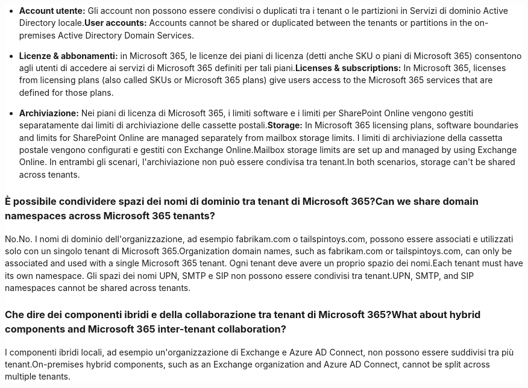 - <span data-ttu-id="63486-223">**Account utente:** Gli account non possono essere condivisi o duplicati tra i tenant o le partizioni in Servizi di dominio Active Directory locale.</span><span class="sxs-lookup"><span data-stu-id="63486-223">**User accounts:** Accounts cannot be shared or duplicated between the tenants or partitions in the on-premises Active Directory Domain Services.</span></span> 
    
- <span data-ttu-id="63486-224">**Licenze &amp; abbonamenti:** in Microsoft 365, le licenze dei piani di licenza (detti anche SKU o piani di Microsoft 365) consentono agli utenti di accedere ai servizi di Microsoft 365 definiti per tali piani.</span><span class="sxs-lookup"><span data-stu-id="63486-224">**Licenses &amp; subscriptions:** In Microsoft 365, licenses from licensing plans (also called SKUs or Microsoft 365 plans) give users access to the Microsoft 365 services that are defined for those plans.</span></span> 
    
- <span data-ttu-id="63486-225">**Archiviazione:** Nei piani di licenza di Microsoft 365, i limiti software e i limiti per SharePoint Online vengono gestiti separatamente dai limiti di archiviazione delle cassette postali.</span><span class="sxs-lookup"><span data-stu-id="63486-225">**Storage:** In Microsoft 365 licensing plans, software boundaries and limits for SharePoint Online are managed separately from mailbox storage limits.</span></span> <span data-ttu-id="63486-226">I limiti di archiviazione della cassetta postale vengono configurati e gestiti con Exchange Online.</span><span class="sxs-lookup"><span data-stu-id="63486-226">Mailbox storage limits are set up and managed by using Exchange Online.</span></span> <span data-ttu-id="63486-227">In entrambi gli scenari, l'archiviazione non può essere condivisa tra tenant.</span><span class="sxs-lookup"><span data-stu-id="63486-227">In both scenarios, storage can't be shared across tenants.</span></span> 
    
### <a name="can-we-share-domain-namespaces-across-microsoft-365-tenants"></a><span data-ttu-id="63486-228">È possibile condividere spazi dei nomi di dominio tra tenant di Microsoft 365?</span><span class="sxs-lookup"><span data-stu-id="63486-228">Can we share domain namespaces across Microsoft 365 tenants?</span></span>

<span data-ttu-id="63486-229">No.</span><span class="sxs-lookup"><span data-stu-id="63486-229">No.</span></span> <span data-ttu-id="63486-230">I nomi di dominio dell'organizzazione, ad esempio fabrikam.com o tailspintoys.com, possono essere associati e utilizzati solo con un singolo tenant di Microsoft 365.</span><span class="sxs-lookup"><span data-stu-id="63486-230">Organization domain names, such as fabrikam.com or tailspintoys.com, can only be associated and used with a single Microsoft 365 tenant.</span></span> <span data-ttu-id="63486-231">Ogni tenant deve avere un proprio spazio dei nomi.</span><span class="sxs-lookup"><span data-stu-id="63486-231">Each tenant must have its own namespace.</span></span> <span data-ttu-id="63486-232">Gli spazi dei nomi UPN, SMTP e SIP non possono essere condivisi tra tenant.</span><span class="sxs-lookup"><span data-stu-id="63486-232">UPN, SMTP, and SIP namespaces cannot be shared across tenants.</span></span>
  
### <a name="what-about-hybrid-components-and-microsoft-365-inter-tenant-collaboration"></a><span data-ttu-id="63486-233">Che dire dei componenti ibridi e della collaborazione tra tenant di Microsoft 365?</span><span class="sxs-lookup"><span data-stu-id="63486-233">What about hybrid components and Microsoft 365 inter-tenant collaboration?</span></span>

<span data-ttu-id="63486-234">I componenti ibridi locali, ad esempio un'organizzazione di Exchange e Azure AD Connect, non possono essere suddivisi tra più tenant.</span><span class="sxs-lookup"><span data-stu-id="63486-234">On-premises hybrid components, such as an Exchange organization and Azure AD Connect, cannot be split across multiple tenants.</span></span>
